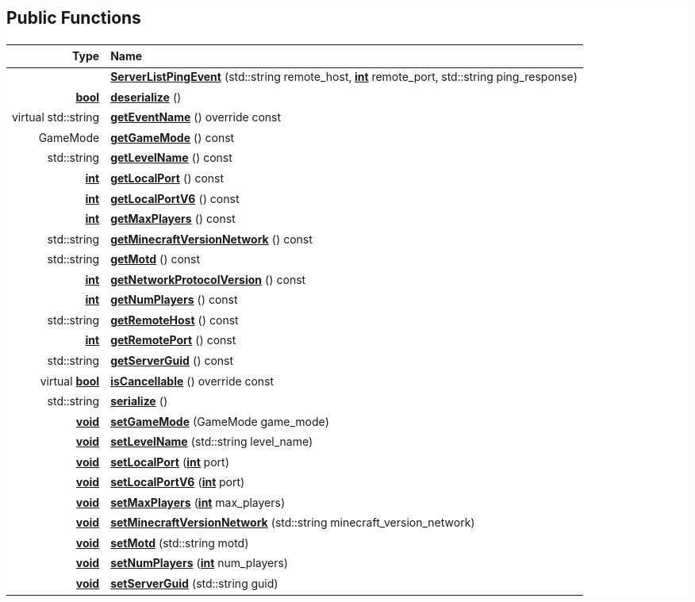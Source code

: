 


















## Public Functions

| Type | Name |
| ---: | :--- |
|   | [**ServerListPingEvent**](#function-serverlistpingevent) (std::string remote\_host, [**int**](classendstone_1_1Vector.md) remote\_port, std::string ping\_response) <br> |
|  [**bool**](classendstone_1_1Vector.md) | [**deserialize**](#function-deserialize) () <br> |
| virtual std::string | [**getEventName**](#function-geteventname) () override const<br> |
|  GameMode | [**getGameMode**](#function-getgamemode) () const<br> |
|  std::string | [**getLevelName**](#function-getlevelname) () const<br> |
|  [**int**](classendstone_1_1Vector.md) | [**getLocalPort**](#function-getlocalport) () const<br> |
|  [**int**](classendstone_1_1Vector.md) | [**getLocalPortV6**](#function-getlocalportv6) () const<br> |
|  [**int**](classendstone_1_1Vector.md) | [**getMaxPlayers**](#function-getmaxplayers) () const<br> |
|  std::string | [**getMinecraftVersionNetwork**](#function-getminecraftversionnetwork) () const<br> |
|  std::string | [**getMotd**](#function-getmotd) () const<br> |
|  [**int**](classendstone_1_1Vector.md) | [**getNetworkProtocolVersion**](#function-getnetworkprotocolversion) () const<br> |
|  [**int**](classendstone_1_1Vector.md) | [**getNumPlayers**](#function-getnumplayers) () const<br> |
|  std::string | [**getRemoteHost**](#function-getremotehost) () const<br> |
|  [**int**](classendstone_1_1Vector.md) | [**getRemotePort**](#function-getremoteport) () const<br> |
|  std::string | [**getServerGuid**](#function-getserverguid) () const<br> |
| virtual [**bool**](classendstone_1_1Vector.md) | [**isCancellable**](#function-iscancellable) () override const<br> |
|  std::string | [**serialize**](#function-serialize) () <br> |
|  [**void**](classendstone_1_1Vector.md) | [**setGameMode**](#function-setgamemode) (GameMode game\_mode) <br> |
|  [**void**](classendstone_1_1Vector.md) | [**setLevelName**](#function-setlevelname) (std::string level\_name) <br> |
|  [**void**](classendstone_1_1Vector.md) | [**setLocalPort**](#function-setlocalport) ([**int**](classendstone_1_1Vector.md) port) <br> |
|  [**void**](classendstone_1_1Vector.md) | [**setLocalPortV6**](#function-setlocalportv6) ([**int**](classendstone_1_1Vector.md) port) <br> |
|  [**void**](classendstone_1_1Vector.md) | [**setMaxPlayers**](#function-setmaxplayers) ([**int**](classendstone_1_1Vector.md) max\_players) <br> |
|  [**void**](classendstone_1_1Vector.md) | [**setMinecraftVersionNetwork**](#function-setminecraftversionnetwork) (std::string minecraft\_version\_network) <br> |
|  [**void**](classendstone_1_1Vector.md) | [**setMotd**](#function-setmotd) (std::string motd) <br> |
|  [**void**](classendstone_1_1Vector.md) | [**setNumPlayers**](#function-setnumplayers) ([**int**](classendstone_1_1Vector.md) num\_players) <br> |
|  [**void**](classendstone_1_1Vector.md) | [**setServerGuid**](#function-setserverguid) (std::string guid) <br> |
